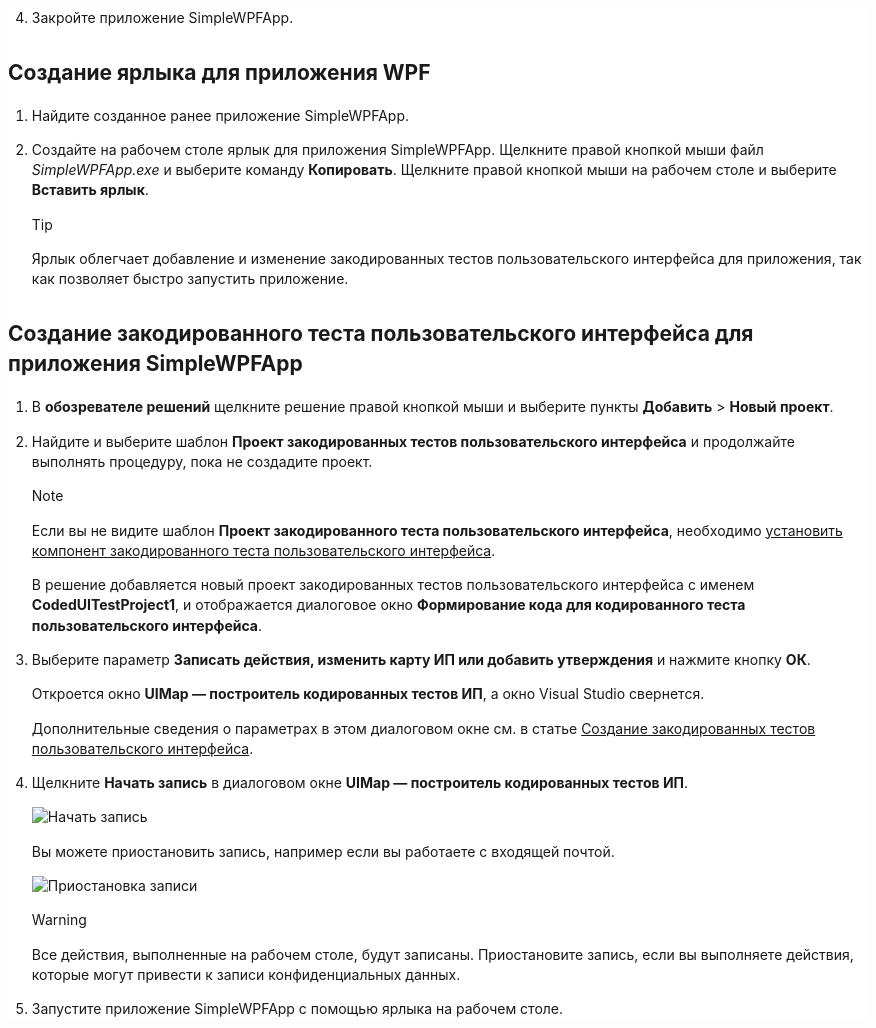 4. Закройте приложение SimpleWPFApp.

## <a name="create-a-shortcut-to-the-wpf-app"></a>Создание ярлыка для приложения WPF

1. Найдите созданное ранее приложение SimpleWPFApp.

2. Создайте на рабочем столе ярлык для приложения SimpleWPFApp. Щелкните правой кнопкой мыши файл *SimpleWPFApp.exe* и выберите команду **Копировать**. Щелкните правой кнопкой мыши на рабочем столе и выберите **Вставить ярлык**.

    > [!TIP]
    > Ярлык облегчает добавление и изменение закодированных тестов пользовательского интерфейса для приложения, так как позволяет быстро запустить приложение.

## <a name="create-a-coded-ui-test-for-simplewpfapp"></a>Создание закодированного теста пользовательского интерфейса для приложения SimpleWPFApp

1. В **обозревателе решений** щелкните решение правой кнопкой мыши и выберите пункты **Добавить** > **Новый проект**.

2. Найдите и выберите шаблон **Проект закодированных тестов пользовательского интерфейса** и продолжайте выполнять процедуру, пока не создадите проект.

   > [!NOTE]
   > Если вы не видите шаблон **Проект закодированного теста пользовательского интерфейса**, необходимо [установить компонент закодированного теста пользовательского интерфейса](../test/use-ui-automation-to-test-your-code.md#install-the-coded-ui-test-component).

     В решение добавляется новый проект закодированных тестов пользовательского интерфейса с именем **CodedUITestProject1**, и отображается диалоговое окно **Формирование кода для кодированного теста пользовательского интерфейса**.

1. Выберите параметр **Записать действия, изменить карту ИП или добавить утверждения** и нажмите кнопку **ОК**.

     Откроется окно **UIMap — построитель кодированных тестов ИП**, а окно Visual Studio свернется.

     Дополнительные сведения о параметрах в этом диалоговом окне см. в статье [Создание закодированных тестов пользовательского интерфейса](../test/use-ui-automation-to-test-your-code.md).

1. Щелкните **Начать запись** в диалоговом окне **UIMap — построитель кодированных тестов ИП**.

     ![Начать запись](../test/media/cuit_builder_record.png)

     Вы можете приостановить запись, например если вы работаете с входящей почтой.

     ![Приостановка записи](../test/media/cuit_.png)

    > [!WARNING]
    > Все действия, выполненные на рабочем столе, будут записаны. Приостановите запись, если вы выполняете действия, которые могут привести к записи конфиденциальных данных.

1. Запустите приложение SimpleWPFApp с помощью ярлыка на рабочем столе.
